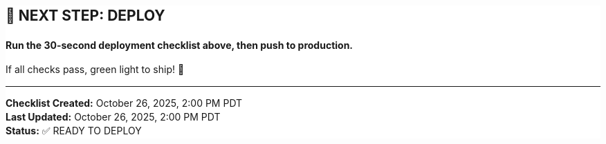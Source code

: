 
## 🚀 **NEXT STEP: DEPLOY**

**Run the 30-second deployment checklist above, then push to production.**

If all checks pass, green light to ship! 🎉

---

**Checklist Created:** October 26, 2025, 2:00 PM PDT  
**Last Updated:** October 26, 2025, 2:00 PM PDT  
**Status:** ✅ READY TO DEPLOY

